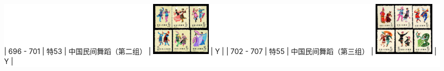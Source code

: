 | 696 - 701 | 特53 | 中国民间舞蹈（第二组） | <img src="https://raw.githubusercontent.com/michael2012z/myWritings/master/philately/MyCollection/images/S53.jpg" height="100"> | Y | 
| 702 - 707 | 特55 | 中国民间舞蹈（第三组） | <img src="https://raw.githubusercontent.com/michael2012z/myWritings/master/philately/MyCollection/images/S55.jpg" height="100"> | Y | 